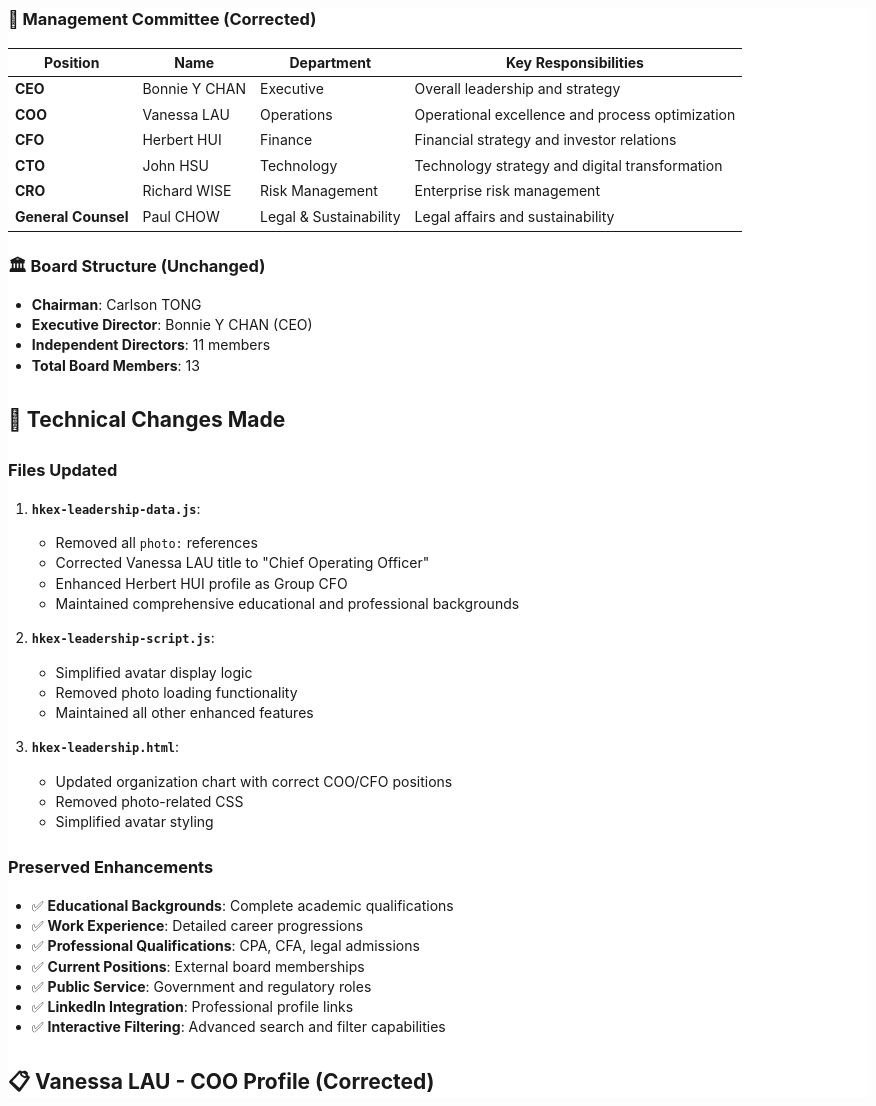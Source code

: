 ### **💼 Management Committee (Corrected)**
| Position | Name | Department | Key Responsibilities |
|----------|------|------------|---------------------|
| **CEO** | Bonnie Y CHAN | Executive | Overall leadership and strategy |
| **COO** | Vanessa LAU | Operations | Operational excellence and process optimization |
| **CFO** | Herbert HUI | Finance | Financial strategy and investor relations |
| **CTO** | John HSU | Technology | Technology strategy and digital transformation |
| **CRO** | Richard WISE | Risk Management | Enterprise risk management |
| **General Counsel** | Paul CHOW | Legal & Sustainability | Legal affairs and sustainability |

### **🏛️ Board Structure (Unchanged)**
- **Chairman**: Carlson TONG
- **Executive Director**: Bonnie Y CHAN (CEO)
- **Independent Directors**: 11 members
- **Total Board Members**: 13

## 🎨 **Technical Changes Made**

### **Files Updated**
1. **`hkex-leadership-data.js`**:
   - Removed all `photo:` references
   - Corrected Vanessa LAU title to "Chief Operating Officer"
   - Enhanced Herbert HUI profile as Group CFO
   - Maintained comprehensive educational and professional backgrounds

2. **`hkex-leadership-script.js`**:
   - Simplified avatar display logic
   - Removed photo loading functionality
   - Maintained all other enhanced features

3. **`hkex-leadership.html`**:
   - Updated organization chart with correct COO/CFO positions
   - Removed photo-related CSS
   - Simplified avatar styling

### **Preserved Enhancements**
- ✅ **Educational Backgrounds**: Complete academic qualifications
- ✅ **Work Experience**: Detailed career progressions
- ✅ **Professional Qualifications**: CPA, CFA, legal admissions
- ✅ **Current Positions**: External board memberships
- ✅ **Public Service**: Government and regulatory roles
- ✅ **LinkedIn Integration**: Professional profile links
- ✅ **Interactive Filtering**: Advanced search and filter capabilities

## 📋 **Vanessa LAU - COO Profile (Corrected)**
